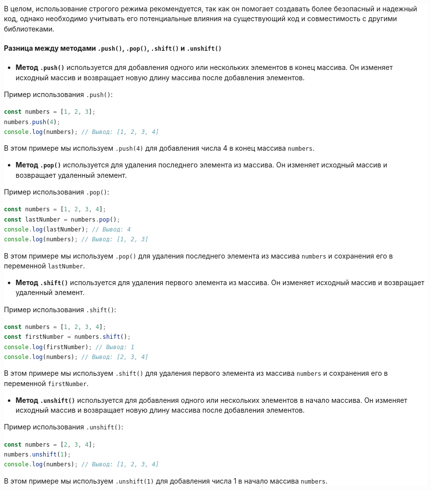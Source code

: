 В целом, использование строгого режима рекомендуется, так как он помогает создавать более безопасный и надежный код, однако необходимо учитывать его потенциальные влияния на существующий код и совместимость с другими библиотеками.

#### Разница между методами `.push()`, `.pop()`, `.shift()` и `.unshift()`

- **Метод `.push()`** используется для добавления одного или нескольких элементов в конец массива. Он изменяет исходный массив и возвращает новую длину массива после добавления элементов.

Пример использования `.push()`:
```javascript
const numbers = [1, 2, 3];
numbers.push(4);
console.log(numbers); // Вывод: [1, 2, 3, 4]
```

В этом примере мы используем `.push(4)` для добавления числа 4 в конец массива `numbers`.

- **Метод `.pop()`** используется для удаления последнего элемента из массива. Он изменяет исходный массив и возвращает удаленный элемент.

Пример использования `.pop()`:
```javascript
const numbers = [1, 2, 3, 4];
const lastNumber = numbers.pop();
console.log(lastNumber); // Вывод: 4
console.log(numbers); // Вывод: [1, 2, 3]
```

В этом примере мы используем `.pop()` для удаления последнего элемента из массива `numbers` и сохранения его в переменной `lastNumber`.

- **Метод `.shift()`** используется для удаления первого элемента из массива. Он изменяет исходный массив и возвращает удаленный элемент.

Пример использования `.shift()`:
```javascript
const numbers = [1, 2, 3, 4];
const firstNumber = numbers.shift();
console.log(firstNumber); // Вывод: 1
console.log(numbers); // Вывод: [2, 3, 4]
```

В этом примере мы используем `.shift()` для удаления первого элемента из массива `numbers` и сохранения его в переменной `firstNumber`.

- **Метод `.unshift()`** используется для добавления одного или нескольких элементов в начало массива. Он изменяет исходный массив и возвращает новую длину массива после добавления элементов.

Пример использования `.unshift()`:
```javascript
const numbers = [2, 3, 4];
numbers.unshift(1);
console.log(numbers); // Вывод: [1, 2, 3, 4]
```

В этом примере мы используем `.unshift(1)` для добавления числа 1 в начало массива `numbers`.
